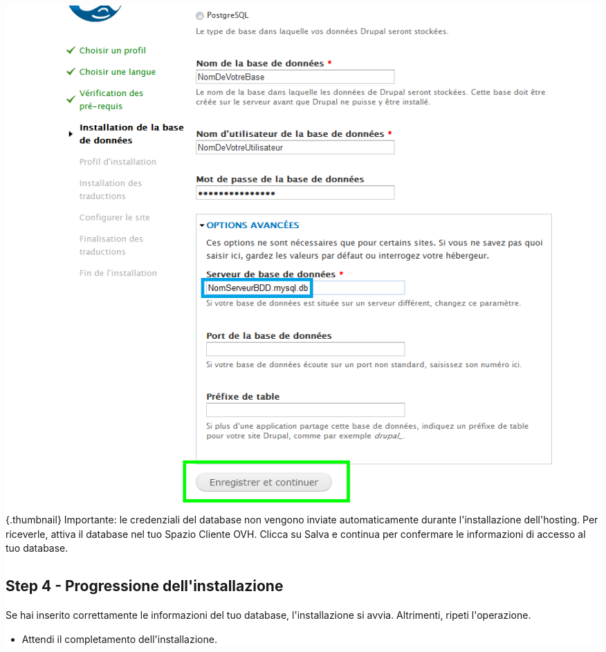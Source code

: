 ![drupal](images/3203.png){.thumbnail}
Importante: le credenziali del database non vengono inviate automaticamente durante l'installazione dell'hosting. Per riceverle, attiva il database nel tuo Spazio Cliente OVH.
Clicca su Salva e continua per confermare le informazioni di accesso al tuo database.


## Step 4 - Progressione dell'installazione
Se hai inserito correttamente le informazioni del tuo database, l'installazione si avvia.
Altrimenti, ripeti l'operazione.


- Attendi il completamento dell'installazione.


